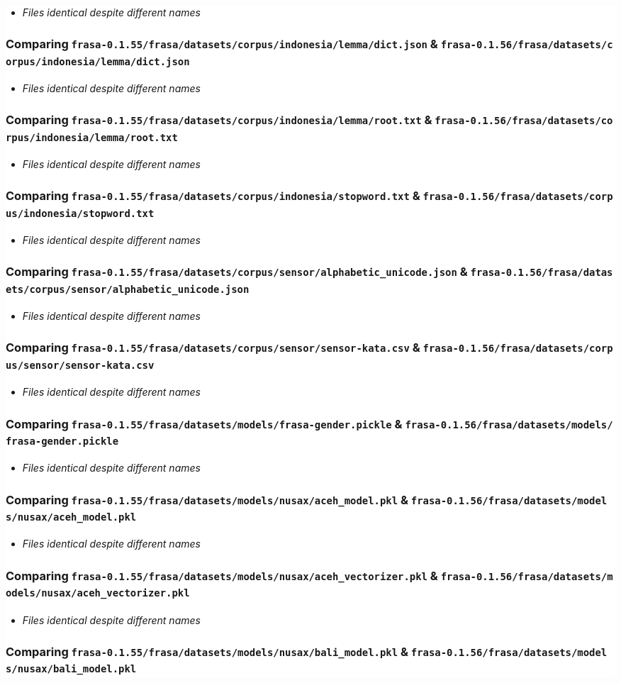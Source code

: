  * *Files identical despite different names*

### Comparing `frasa-0.1.55/frasa/datasets/corpus/indonesia/lemma/dict.json` & `frasa-0.1.56/frasa/datasets/corpus/indonesia/lemma/dict.json`

 * *Files identical despite different names*

### Comparing `frasa-0.1.55/frasa/datasets/corpus/indonesia/lemma/root.txt` & `frasa-0.1.56/frasa/datasets/corpus/indonesia/lemma/root.txt`

 * *Files identical despite different names*

### Comparing `frasa-0.1.55/frasa/datasets/corpus/indonesia/stopword.txt` & `frasa-0.1.56/frasa/datasets/corpus/indonesia/stopword.txt`

 * *Files identical despite different names*

### Comparing `frasa-0.1.55/frasa/datasets/corpus/sensor/alphabetic_unicode.json` & `frasa-0.1.56/frasa/datasets/corpus/sensor/alphabetic_unicode.json`

 * *Files identical despite different names*

### Comparing `frasa-0.1.55/frasa/datasets/corpus/sensor/sensor-kata.csv` & `frasa-0.1.56/frasa/datasets/corpus/sensor/sensor-kata.csv`

 * *Files identical despite different names*

### Comparing `frasa-0.1.55/frasa/datasets/models/frasa-gender.pickle` & `frasa-0.1.56/frasa/datasets/models/frasa-gender.pickle`

 * *Files identical despite different names*

### Comparing `frasa-0.1.55/frasa/datasets/models/nusax/aceh_model.pkl` & `frasa-0.1.56/frasa/datasets/models/nusax/aceh_model.pkl`

 * *Files identical despite different names*

### Comparing `frasa-0.1.55/frasa/datasets/models/nusax/aceh_vectorizer.pkl` & `frasa-0.1.56/frasa/datasets/models/nusax/aceh_vectorizer.pkl`

 * *Files identical despite different names*

### Comparing `frasa-0.1.55/frasa/datasets/models/nusax/bali_model.pkl` & `frasa-0.1.56/frasa/datasets/models/nusax/bali_model.pkl`
